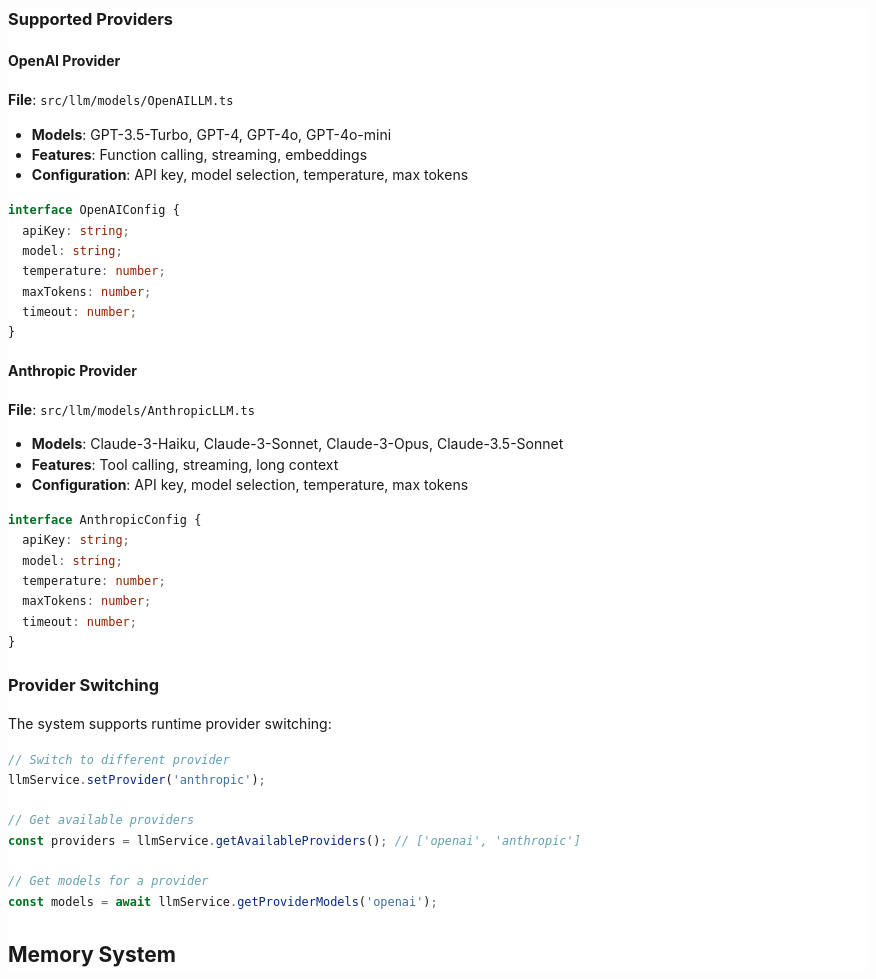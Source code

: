 
### Supported Providers

#### OpenAI Provider
**File**: `src/llm/models/OpenAILLM.ts`

- **Models**: GPT-3.5-Turbo, GPT-4, GPT-4o, GPT-4o-mini
- **Features**: Function calling, streaming, embeddings
- **Configuration**: API key, model selection, temperature, max tokens

```typescript
interface OpenAIConfig {
  apiKey: string;
  model: string;
  temperature: number;
  maxTokens: number;
  timeout: number;
}
```

#### Anthropic Provider
**File**: `src/llm/models/AnthropicLLM.ts`

- **Models**: Claude-3-Haiku, Claude-3-Sonnet, Claude-3-Opus, Claude-3.5-Sonnet
- **Features**: Tool calling, streaming, long context
- **Configuration**: API key, model selection, temperature, max tokens

```typescript
interface AnthropicConfig {
  apiKey: string;
  model: string;
  temperature: number;
  maxTokens: number;
  timeout: number;
}
```

### Provider Switching

The system supports runtime provider switching:

```typescript
// Switch to different provider
llmService.setProvider('anthropic');

// Get available providers
const providers = llmService.getAvailableProviders(); // ['openai', 'anthropic']

// Get models for a provider
const models = await llmService.getProviderModels('openai');
```

## Memory System

